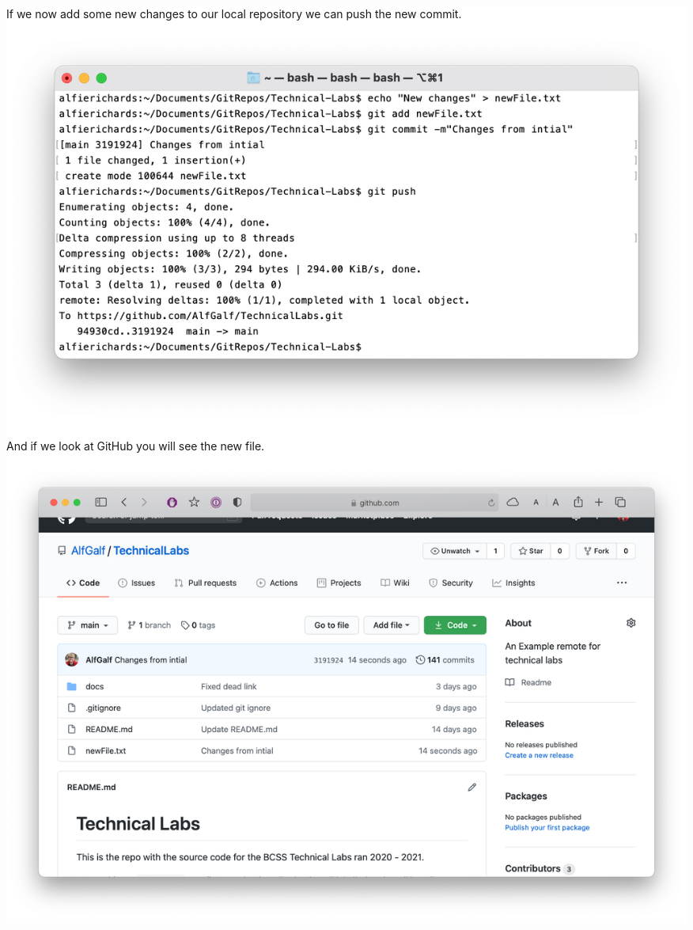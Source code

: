 If we now add some new changes to our local repository we can push the new 
commit. 

![Pushing new changes to remote](/assets/GitPt2/08GitAddNewChanges.png)

And if we look at GitHub you will see the new file.

![New changes in git repository](/assets/GitPt2/09GitUpdatedRepo.png)
